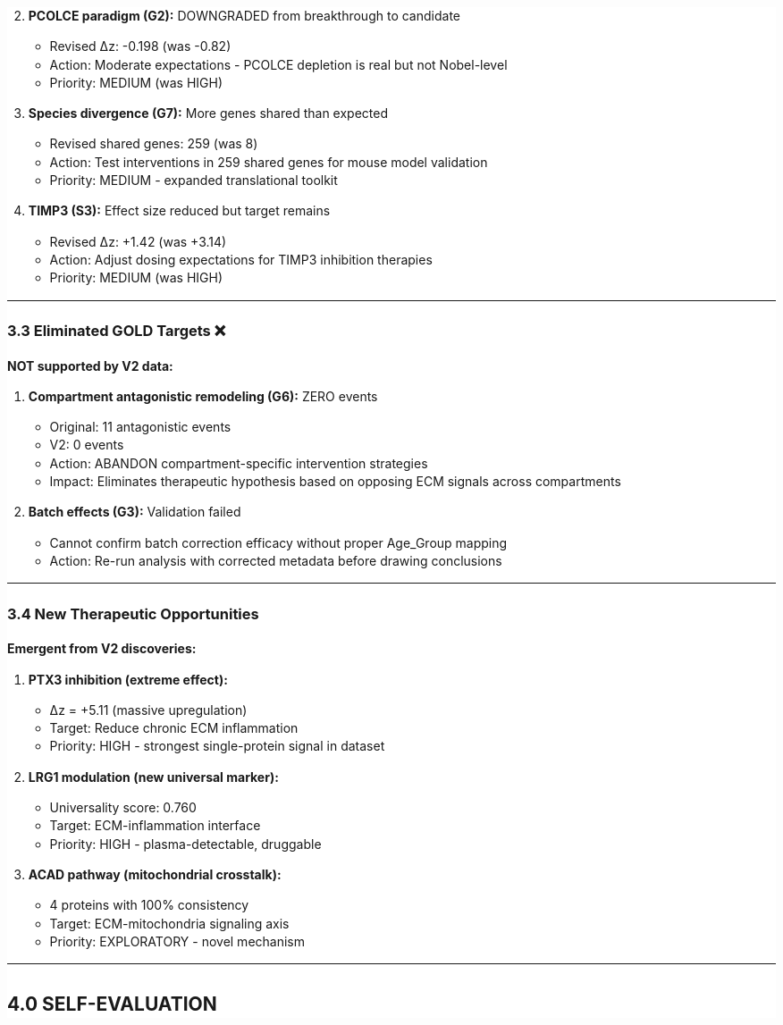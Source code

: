 2. **PCOLCE paradigm (G2):** DOWNGRADED from breakthrough to candidate
   - Revised Δz: -0.198 (was -0.82)
   - Action: Moderate expectations - PCOLCE depletion is real but not Nobel-level
   - Priority: MEDIUM (was HIGH)

3. **Species divergence (G7):** More genes shared than expected
   - Revised shared genes: 259 (was 8)
   - Action: Test interventions in 259 shared genes for mouse model validation
   - Priority: MEDIUM - expanded translational toolkit

4. **TIMP3 (S3):** Effect size reduced but target remains
   - Revised Δz: +1.42 (was +3.14)
   - Action: Adjust dosing expectations for TIMP3 inhibition therapies
   - Priority: MEDIUM (was HIGH)

---

### 3.3 Eliminated GOLD Targets ❌

**NOT supported by V2 data:**

1. **Compartment antagonistic remodeling (G6):** ZERO events
   - Original: 11 antagonistic events
   - V2: 0 events
   - Action: ABANDON compartment-specific intervention strategies
   - Impact: Eliminates therapeutic hypothesis based on opposing ECM signals across compartments

2. **Batch effects (G3):** Validation failed
   - Cannot confirm batch correction efficacy without proper Age_Group mapping
   - Action: Re-run analysis with corrected metadata before drawing conclusions

---

### 3.4 New Therapeutic Opportunities

**Emergent from V2 discoveries:**

1. **PTX3 inhibition (extreme effect):**
   - Δz = +5.11 (massive upregulation)
   - Target: Reduce chronic ECM inflammation
   - Priority: HIGH - strongest single-protein signal in dataset

2. **LRG1 modulation (new universal marker):**
   - Universality score: 0.760
   - Target: ECM-inflammation interface
   - Priority: HIGH - plasma-detectable, druggable

3. **ACAD pathway (mitochondrial crosstalk):**
   - 4 proteins with 100% consistency
   - Target: ECM-mitochondria signaling axis
   - Priority: EXPLORATORY - novel mechanism

---

## 4.0 SELF-EVALUATION
